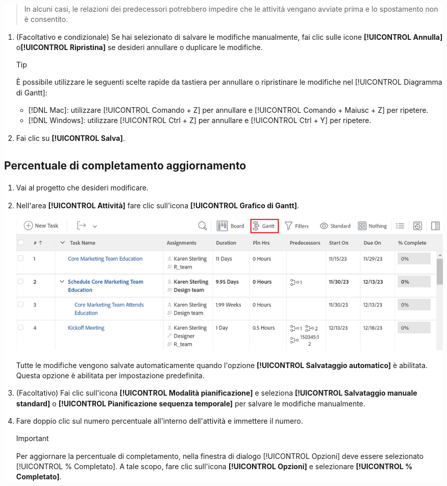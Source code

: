    >In alcuni casi, le relazioni dei predecessori potrebbero impedire che le attività vengano avviate prima e lo spostamento non è consentito.

1. (Facoltativo e condizionale) Se hai selezionato di salvare le modifiche manualmente, fai clic sulle icone **[!UICONTROL Annulla]** o&#x200B;**[!UICONTROL Ripristina]** se desideri annullare o duplicare le modifiche.

   >[!TIP]
   >
   >È possibile utilizzare le seguenti scelte rapide da tastiera per annullare o ripristinare le modifiche nel [!UICONTROL Diagramma di Gantt]:
   >
   >   
   >   
   >   * [!DNL Mac]: utilizzare [!UICONTROL Comando + Z] per annullare e [!UICONTROL Comando + Maiusc + Z] per ripetere.
   >   * [!DNL Windows]: utilizzare [!UICONTROL Ctrl + Z] per annullare e [!UICONTROL Ctrl + Y] per ripetere.
   >   
   >

1. Fai clic su **[!UICONTROL Salva]**.

## Percentuale di completamento aggiornamento

1. Vai al progetto che desideri modificare.
1. Nell&#39;area **[!UICONTROL Attività]** fare clic sull&#39;icona **[!UICONTROL Grafico di Gantt]**.

   ![Fare clic sull&#39;icona Diagramma di Gantt](assets/click-gantt-chart-icon.png)

   Tutte le modifiche vengono salvate automaticamente quando l&#39;opzione **[!UICONTROL Salvataggio automatico]** è abilitata. Questa opzione è abilitata per impostazione predefinita.

1. (Facoltativo) Fai clic sull&#39;icona **[!UICONTROL Modalità pianificazione]** e seleziona **[!UICONTROL Salvataggio manuale standard]** o **[!UICONTROL Pianificazione sequenza temporale]** per salvare le modifiche manualmente.
1. Fare doppio clic sul numero percentuale all&#39;interno dell&#39;attività e immettere il numero.

   >[!IMPORTANT]
   >
   >Per aggiornare la percentuale di completamento, nella finestra di dialogo [!UICONTROL Opzioni] deve essere selezionato [!UICONTROL % Completato]. A tale scopo, fare clic sull&#39;icona **[!UICONTROL Opzioni]** e selezionare **[!UICONTROL % Completato]**.
   >
   >